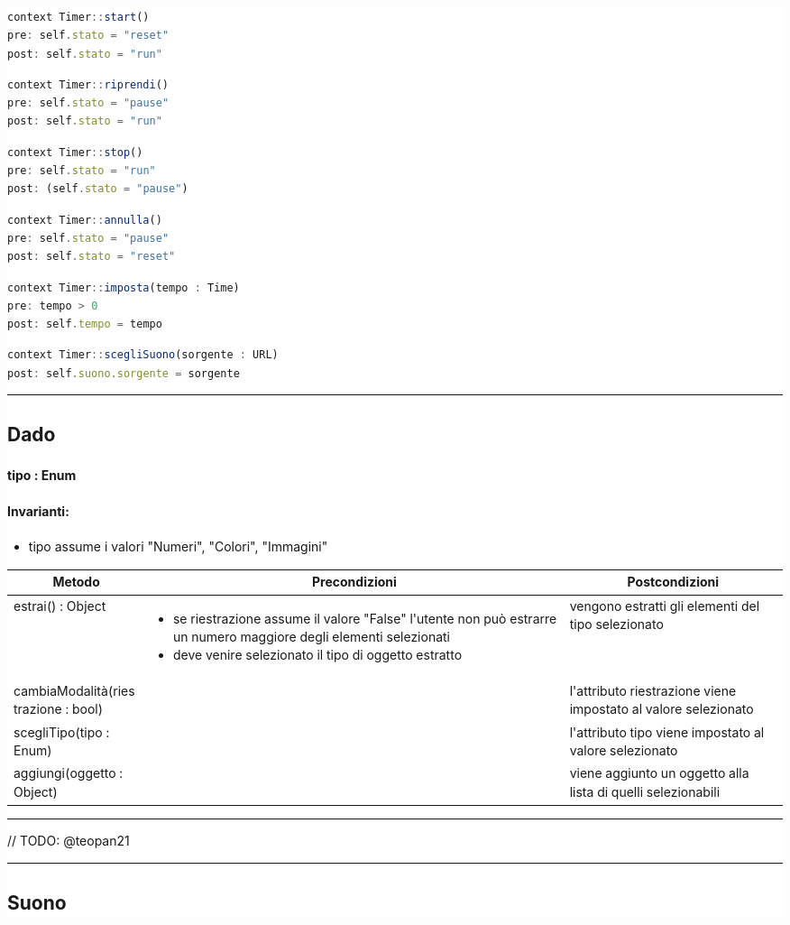 ```js
context Timer::start()
pre: self.stato = "reset"
post: self.stato = "run"
```
```js
context Timer::riprendi()
pre: self.stato = "pause"
post: self.stato = "run"
```
```js
context Timer::stop()
pre: self.stato = "run"
post: (self.stato = "pause")
```
```js
context Timer::annulla()
pre: self.stato = "pause"
post: self.stato = "reset"
```
```js
context Timer::imposta(tempo : Time)
pre: tempo > 0
post: self.tempo = tempo
```
```js
context Timer::scegliSuono(sorgente : URL)
post: self.suono.sorgente = sorgente
```
---

## **Dado**
#### tipo : Enum
#### **Invarianti**:
- tipo assume i valori "Numeri", "Colori", "Immagini"

| Metodo | Precondizioni | Postcondizioni |
| --- | --- | --- |
|estrai() : Object|<ul><li>se riestrazione assume il valore "False" l'utente non può estrarre un numero maggiore degli elementi selezionati</li><li>deve venire selezionato il tipo di oggetto estratto</li></ul>|vengono estratti gli elementi del tipo selezionato|
|cambiaModalità(riestrazione : bool)||l'attributo riestrazione viene impostato al valore selezionato|
|scegliTipo(tipo : Enum)||l'attributo tipo viene impostato al valore selezionato|
|aggiungi(oggetto : Object)||viene aggiunto un oggetto alla lista di quelli selezionabili|
---

// TODO: @teopan21

---
## **Suono**
